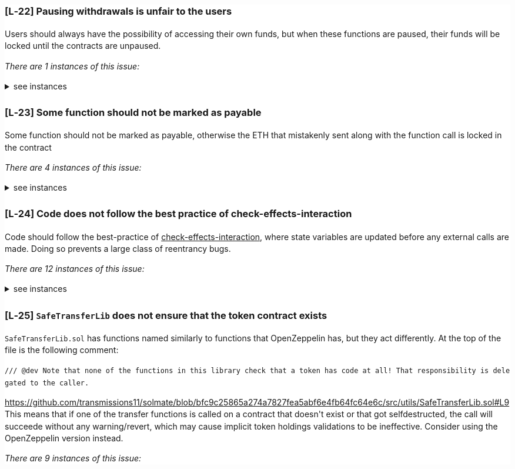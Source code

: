 ### [L&#x2011;22] Pausing withdrawals is unfair to the users 
Users should always have the possibility of accessing their own funds, but when these functions are paused, their funds will be locked until the contracts are unpaused.


*There are 1 instances of this issue:*



<details><summary>see instances</summary></details>


### [L&#x2011;23] Some function should not be marked as payable 
Some function should not be marked as payable, otherwise the ETH that mistakenly sent along with the function call is locked in the contract


*There are 4 instances of this issue:*



<details><summary>see instances</summary></details>


### [L&#x2011;24] Code does not follow the best practice of check-effects-interaction 
Code should follow the best-practice of [check-effects-interaction](https://blockchain-academy.hs-mittweida.de/courses/solidity-coding-beginners-to-intermediate/lessons/solidity-11-coding-patterns/topic/checks-effects-interactions/), where state variables are updated before any external calls are made. Doing so prevents a large class of reentrancy bugs.


*There are 12 instances of this issue:*



<details><summary>see instances</summary></details>


### [L&#x2011;25] `SafeTransferLib` does not ensure that the token contract exists 
`SafeTransferLib.sol` has functions named similarly to functions that OpenZeppelin has, but they act differently. At the top of the file is the following comment:
```solidity
/// @dev Note that none of the functions in this library check that a token has code at all! That responsibility is delegated to the caller.
```
https://github.com/transmissions11/solmate/blob/bfc9c25865a274a7827fea5abf6e4fb64fc64e6c/src/utils/SafeTransferLib.sol#L9
This means that if one of the transfer functions is called on a contract that doesn't exist or that got selfdestructed, the call will succeede without any warning/revert, which may cause implicit token holdings validations to be ineffective. Consider using the OpenZeppelin version instead.


*There are 9 instances of this issue:*


